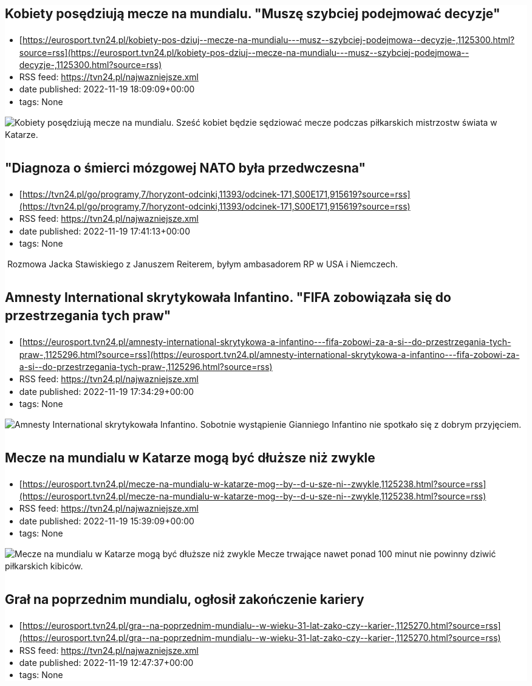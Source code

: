 ## Kobiety posędziują mecze na mundialu. "Muszę szybciej podejmować decyzje"
 - [https://eurosport.tvn24.pl/kobiety-pos-dziuj--mecze-na-mundialu---musz--szybciej-podejmowa--decyzje-,1125300.html?source=rss](https://eurosport.tvn24.pl/kobiety-pos-dziuj--mecze-na-mundialu---musz--szybciej-podejmowa--decyzje-,1125300.html?source=rss)
 - RSS feed: https://tvn24.pl/najwazniejsze.xml
 - date published: 2022-11-19 18:09:09+00:00
 - tags: None

<img alt="Kobiety posędziują mecze na mundialu. " src="https://tvn24.pl/najnowsze/cdn-zdjecie-cysmk8-stephanie-frappart-potrafi-uspokoic-krewkich-pilkarzy/alternates/LANDSCAPE_1280" />
    Sześć kobiet będzie sędziować mecze podczas piłkarskich mistrzostw świata w Katarze.

## "Diagnoza o śmierci mózgowej NATO była przedwczesna"
 - [https://tvn24.pl/go/programy,7/horyzont-odcinki,11393/odcinek-171,S00E171,915619?source=rss](https://tvn24.pl/go/programy,7/horyzont-odcinki,11393/odcinek-171,S00E171,915619?source=rss)
 - RSS feed: https://tvn24.pl/najwazniejsze.xml
 - date published: 2022-11-19 17:41:13+00:00
 - tags: None

<img alt="" src="https://tvn24.pl/najnowsze/cdn-zdjecie-8eatvo-jens-stoltenberg-6221995/alternates/LANDSCAPE_1280" />
    Rozmowa Jacka Stawiskiego z Januszem Reiterem, byłym ambasadorem RP w USA i Niemczech.

## Amnesty International skrytykowała Infantino. "FIFA zobowiązała się do przestrzegania tych praw"
 - [https://eurosport.tvn24.pl/amnesty-international-skrytykowa-a-infantino---fifa-zobowi-za-a-si--do-przestrzegania-tych-praw-,1125296.html?source=rss](https://eurosport.tvn24.pl/amnesty-international-skrytykowa-a-infantino---fifa-zobowi-za-a-si--do-przestrzegania-tych-praw-,1125296.html?source=rss)
 - RSS feed: https://tvn24.pl/najwazniejsze.xml
 - date published: 2022-11-19 17:34:29+00:00
 - tags: None

<img alt="Amnesty International skrytykowała Infantino. " src="https://tvn24.pl/najnowsze/cdn-zdjecie-v5w4dj-gianniego-infantino-zadziwil-opinie-publiczna-swoim-sobotnim-wystapieniem-6227993/alternates/LANDSCAPE_1280" />
    Sobotnie wystąpienie Gianniego Infantino nie spotkało się z dobrym przyjęciem.

## Mecze na mundialu w Katarze mogą być dłuższe niż zwykle
 - [https://eurosport.tvn24.pl/mecze-na-mundialu-w-katarze-mog--by--d-u-sze-ni--zwykle,1125238.html?source=rss](https://eurosport.tvn24.pl/mecze-na-mundialu-w-katarze-mog--by--d-u-sze-ni--zwykle,1125238.html?source=rss)
 - RSS feed: https://tvn24.pl/najwazniejsze.xml
 - date published: 2022-11-19 15:39:09+00:00
 - tags: None

<img alt="Mecze na mundialu w Katarze mogą być dłuższe niż zwykle" src="https://tvn24.pl/najnowsze/cdn-zdjecie-q9030k-mecze-mistrzostw-swiata-2022-poprowadzi-min-szymon-marciniak/alternates/LANDSCAPE_1280" />
    Mecze trwające nawet ponad 100 minut nie powinny dziwić piłkarskich kibiców.

## Grał na poprzednim mundialu, ogłosił zakończenie kariery
 - [https://eurosport.tvn24.pl/gra--na-poprzednim-mundialu--w-wieku-31-lat-zako-czy--karier-,1125270.html?source=rss](https://eurosport.tvn24.pl/gra--na-poprzednim-mundialu--w-wieku-31-lat-zako-czy--karier-,1125270.html?source=rss)
 - RSS feed: https://tvn24.pl/najwazniejsze.xml
 - date published: 2022-11-19 12:47:37+00:00
 - tags: None
